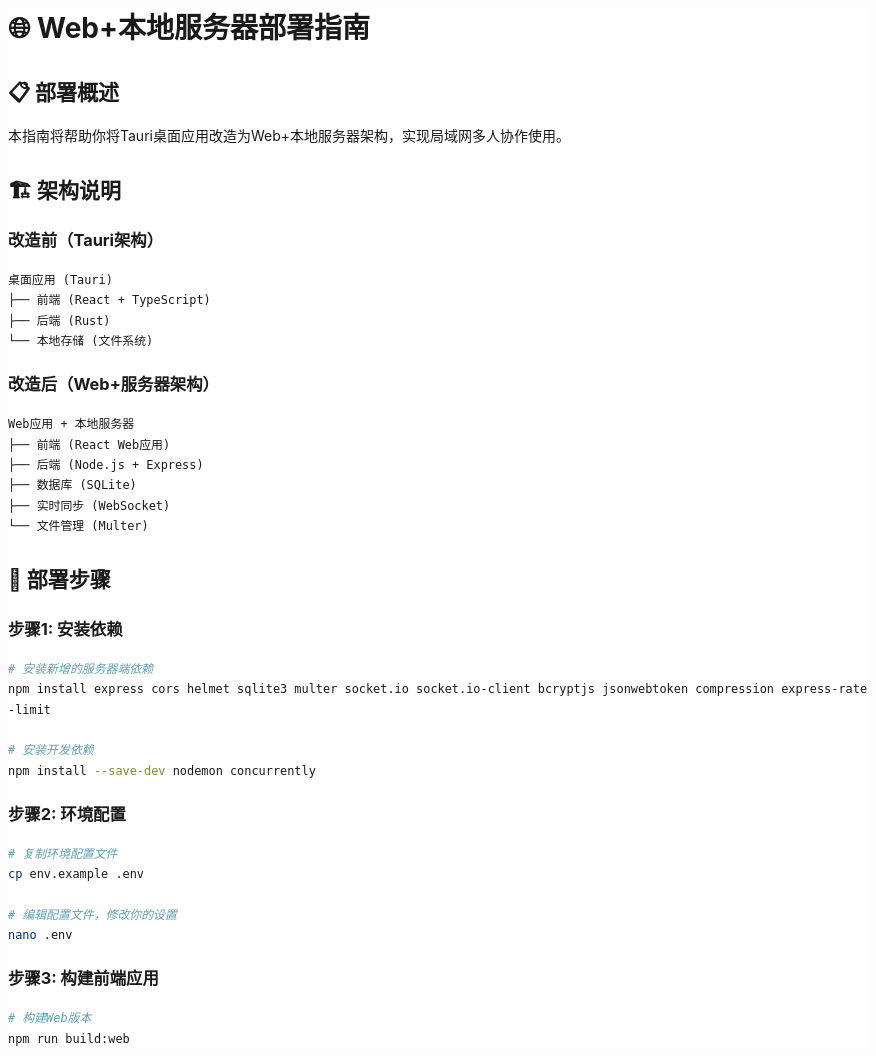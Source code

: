 # 🌐 Web+本地服务器部署指南

## 📋 部署概述

本指南将帮助你将Tauri桌面应用改造为Web+本地服务器架构，实现局域网多人协作使用。

## 🏗️ 架构说明

### 改造前（Tauri架构）
```
桌面应用 (Tauri)
├── 前端 (React + TypeScript)
├── 后端 (Rust)
└── 本地存储 (文件系统)
```

### 改造后（Web+服务器架构）
```
Web应用 + 本地服务器
├── 前端 (React Web应用)
├── 后端 (Node.js + Express)
├── 数据库 (SQLite)
├── 实时同步 (WebSocket)
└── 文件管理 (Multer)
```

## 🚀 部署步骤

### 步骤1: 安装依赖
```bash
# 安装新增的服务器端依赖
npm install express cors helmet sqlite3 multer socket.io socket.io-client bcryptjs jsonwebtoken compression express-rate-limit

# 安装开发依赖
npm install --save-dev nodemon concurrently
```

### 步骤2: 环境配置
```bash
# 复制环境配置文件
cp env.example .env

# 编辑配置文件，修改你的设置
nano .env
```

### 步骤3: 构建前端应用
```bash
# 构建Web版本
npm run build:web
```
